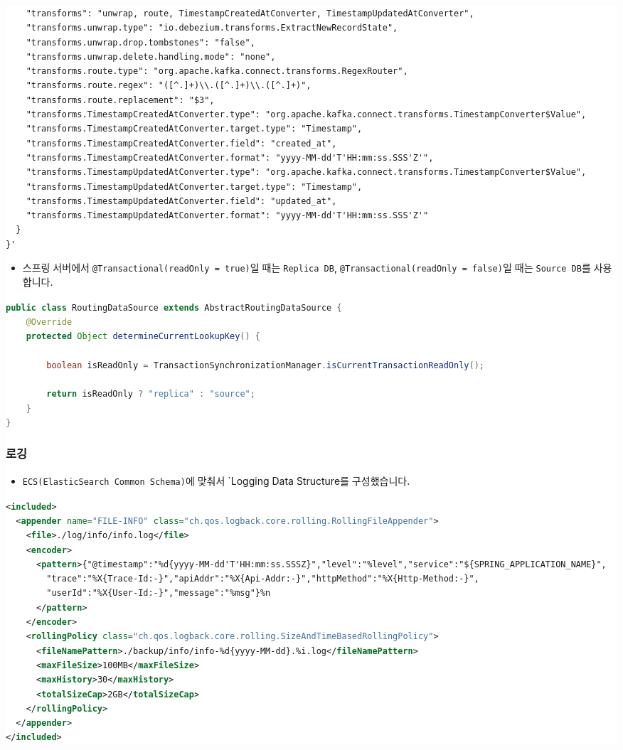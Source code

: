 ```
    "transforms": "unwrap, route, TimestampCreatedAtConverter, TimestampUpdatedAtConverter",
    "transforms.unwrap.type": "io.debezium.transforms.ExtractNewRecordState",
    "transforms.unwrap.drop.tombstones": "false",
    "transforms.unwrap.delete.handling.mode": "none",
    "transforms.route.type": "org.apache.kafka.connect.transforms.RegexRouter",
    "transforms.route.regex": "([^.]+)\\.([^.]+)\\.([^.]+)",
    "transforms.route.replacement": "$3",
    "transforms.TimestampCreatedAtConverter.type": "org.apache.kafka.connect.transforms.TimestampConverter$Value",
    "transforms.TimestampCreatedAtConverter.target.type": "Timestamp",
    "transforms.TimestampCreatedAtConverter.field": "created_at",
    "transforms.TimestampCreatedAtConverter.format": "yyyy-MM-dd'T'HH:mm:ss.SSS'Z'",
    "transforms.TimestampUpdatedAtConverter.type": "org.apache.kafka.connect.transforms.TimestampConverter$Value",
    "transforms.TimestampUpdatedAtConverter.target.type": "Timestamp",
    "transforms.TimestampUpdatedAtConverter.field": "updated_at",
    "transforms.TimestampUpdatedAtConverter.format": "yyyy-MM-dd'T'HH:mm:ss.SSS'Z'"
  }
}'
```
- 스프링 서버에서 `@Transactional(readOnly = true)`일 때는 `Replica DB`, `@Transactional(readOnly = false)`일 때는 `Source DB`를 사용합니다.

```Java
public class RoutingDataSource extends AbstractRoutingDataSource {
    @Override
    protected Object determineCurrentLookupKey() {

        boolean isReadOnly = TransactionSynchronizationManager.isCurrentTransactionReadOnly();

        return isReadOnly ? "replica" : "source";
    }
}
```

### 로깅

- `ECS(ElasticSearch Common Schema)`에 맞춰서 `Logging Data Structure를 구성했습니다.

```xml
<included>
  <appender name="FILE-INFO" class="ch.qos.logback.core.rolling.RollingFileAppender">
    <file>./log/info/info.log</file>
    <encoder>
      <pattern>{"@timestamp":"%d{yyyy-MM-dd'T'HH:mm:ss.SSSZ}","level":"%level","service":"${SPRING_APPLICATION_NAME}",
        "trace":"%X{Trace-Id:-}","apiAddr":"%X{Api-Addr:-}","httpMethod":"%X{Http-Method:-}",
        "userId":"%X{User-Id:-}","message":"%msg"}%n
      </pattern>
    </encoder>
    <rollingPolicy class="ch.qos.logback.core.rolling.SizeAndTimeBasedRollingPolicy">
      <fileNamePattern>./backup/info/info-%d{yyyy-MM-dd}.%i.log</fileNamePattern>
      <maxFileSize>100MB</maxFileSize>
      <maxHistory>30</maxHistory>
      <totalSizeCap>2GB</totalSizeCap>
    </rollingPolicy>
  </appender>
</included>
```
